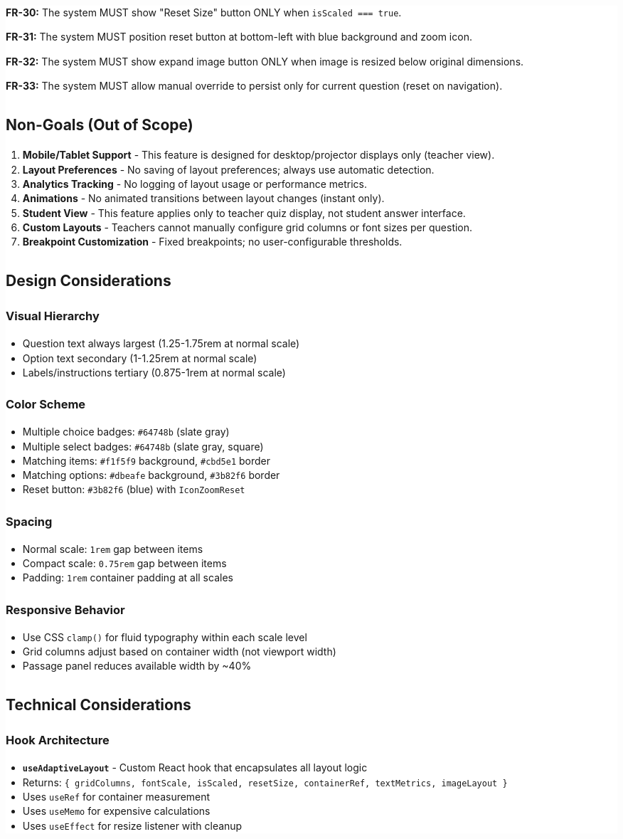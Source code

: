 **FR-30:** The system MUST show "Reset Size" button ONLY when `isScaled === true`.

**FR-31:** The system MUST position reset button at bottom-left with blue background and zoom icon.

**FR-32:** The system MUST show expand image button ONLY when image is resized below original dimensions.

**FR-33:** The system MUST allow manual override to persist only for current question (reset on navigation).

## Non-Goals (Out of Scope)

1. **Mobile/Tablet Support** - This feature is designed for desktop/projector displays only (teacher view).
2. **Layout Preferences** - No saving of layout preferences; always use automatic detection.
3. **Analytics Tracking** - No logging of layout usage or performance metrics.
4. **Animations** - No animated transitions between layout changes (instant only).
5. **Student View** - This feature applies only to teacher quiz display, not student answer interface.
6. **Custom Layouts** - Teachers cannot manually configure grid columns or font sizes per question.
7. **Breakpoint Customization** - Fixed breakpoints; no user-configurable thresholds.

## Design Considerations

### Visual Hierarchy
- Question text always largest (1.25-1.75rem at normal scale)
- Option text secondary (1-1.25rem at normal scale)
- Labels/instructions tertiary (0.875-1rem at normal scale)

### Color Scheme
- Multiple choice badges: `#64748b` (slate gray)
- Multiple select badges: `#64748b` (slate gray, square)
- Matching items: `#f1f5f9` background, `#cbd5e1` border
- Matching options: `#dbeafe` background, `#3b82f6` border
- Reset button: `#3b82f6` (blue) with `IconZoomReset`

### Spacing
- Normal scale: `1rem` gap between items
- Compact scale: `0.75rem` gap between items
- Padding: `1rem` container padding at all scales

### Responsive Behavior
- Use CSS `clamp()` for fluid typography within each scale level
- Grid columns adjust based on container width (not viewport width)
- Passage panel reduces available width by ~40%

## Technical Considerations

### Hook Architecture
- **`useAdaptiveLayout`** - Custom React hook that encapsulates all layout logic
- Returns: `{ gridColumns, fontScale, isScaled, resetSize, containerRef, textMetrics, imageLayout }`
- Uses `useRef` for container measurement
- Uses `useMemo` for expensive calculations
- Uses `useEffect` for resize listener with cleanup
